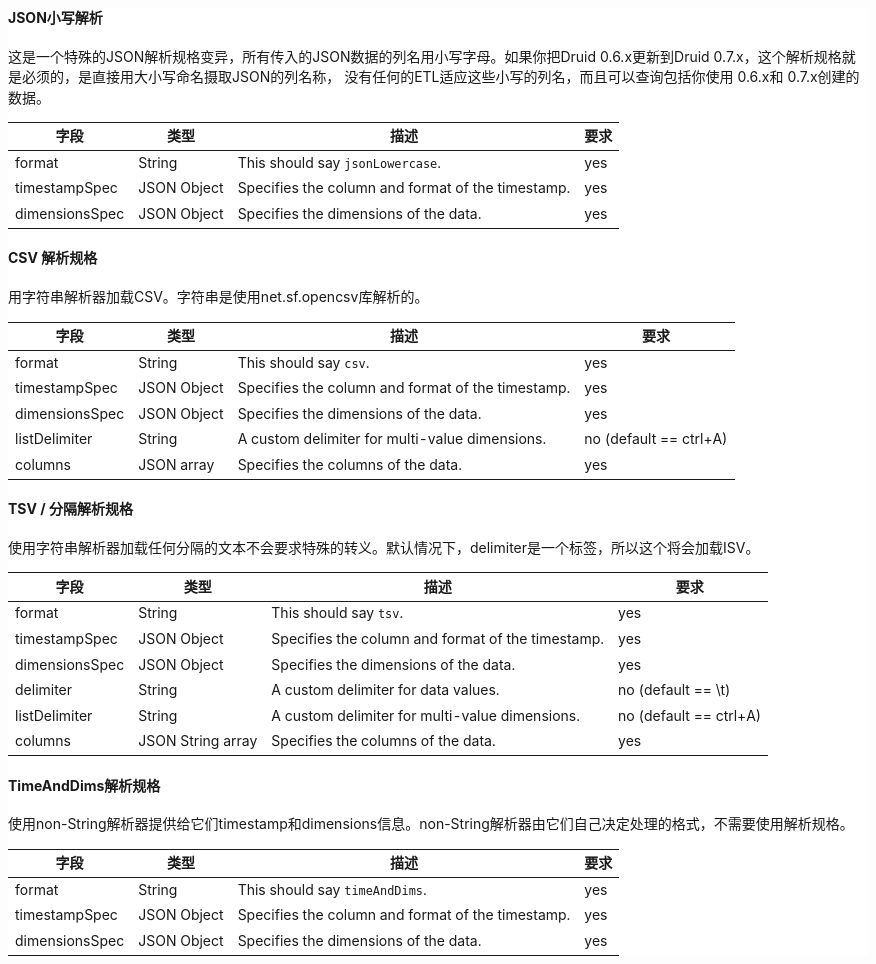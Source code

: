 #### JSON小写解析

这是一个特殊的JSON解析规格变异，所有传入的JSON数据的列名用小写字母。如果你把Druid 0.6.x更新到Druid 0.7.x，这个解析规格就是必须的，是直接用大小写命名摄取JSON的列名称，
没有任何的ETL适应这些小写的列名，而且可以查询包括你使用 0.6.x和 0.7.x创建的数据。


|字段|类型|描述|要求|
|-------|------|-------------|----------|
| format | String | This should say `jsonLowercase`. | yes |
| timestampSpec | JSON Object | Specifies the column and format of the timestamp. | yes |
| dimensionsSpec | JSON Object | Specifies the dimensions of the data. | yes |

#### CSV 解析规格

用字符串解析器加载CSV。字符串是使用net.sf.opencsv库解析的。

|字段|类型|描述|要求|
|-------|------|-------------|----------|
| format | String | This should say `csv`. | yes |
| timestampSpec | JSON Object | Specifies the column and format of the timestamp. | yes |
| dimensionsSpec | JSON Object | Specifies the dimensions of the data. | yes |
| listDelimiter | String | A custom delimiter for multi-value dimensions. | no (default == ctrl+A) |
| columns | JSON array | Specifies the columns of the data. | yes |

#### TSV / 分隔解析规格

使用字符串解析器加载任何分隔的文本不会要求特殊的转义。默认情况下，delimiter是一个标签，所以这个将会加载ISV。

|字段|类型|描述|要求|
|-------|------|-------------|----------|
| format | String | This should say `tsv`. | yes |
| timestampSpec | JSON Object | Specifies the column and format of the timestamp. | yes |
| dimensionsSpec | JSON Object | Specifies the dimensions of the data. | yes |
| delimiter | String | A custom delimiter for data values. | no (default == \t) |
| listDelimiter | String | A custom delimiter for multi-value dimensions. | no (default == ctrl+A) |
| columns | JSON String array | Specifies the columns of the data. | yes |

#### TimeAndDims解析规格

使用non-String解析器提供给它们timestamp和dimensions信息。non-String解析器由它们自己决定处理的格式，不需要使用解析规格。

|字段|类型|描述|要求|
|-------|------|-------------|----------|
| format | String | This should say `timeAndDims`. | yes |
| timestampSpec | JSON Object | Specifies the column and format of the timestamp. | yes |
| dimensionsSpec | JSON Object | Specifies the dimensions of the data. | yes |
